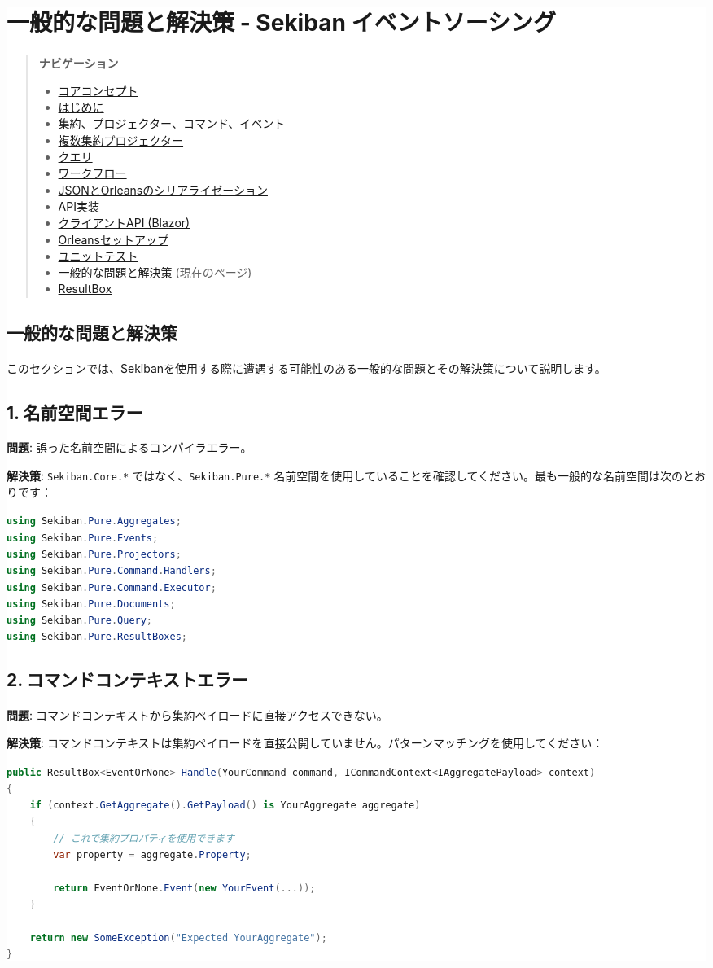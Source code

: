 # 一般的な問題と解決策 - Sekiban イベントソーシング

> **ナビゲーション**
> - [コアコンセプト](01_core_concepts.md)
> - [はじめに](02_getting_started.md)
> - [集約、プロジェクター、コマンド、イベント](03_aggregate_command_events.md)
> - [複数集約プロジェクター](04_multiple_aggregate_projector.md)
> - [クエリ](05_query.md)
> - [ワークフロー](06_workflow.md)
> - [JSONとOrleansのシリアライゼーション](07_json_orleans_serialization.md)
> - [API実装](08_api_implementation.md)
> - [クライアントAPI (Blazor)](09_client_api_blazor.md)
> - [Orleansセットアップ](10_orleans_setup.md)
> - [ユニットテスト](11_unit_testing.md)
> - [一般的な問題と解決策](12_common_issues.md) (現在のページ)
> - [ResultBox](13_result_box.md)

## 一般的な問題と解決策

このセクションでは、Sekibanを使用する際に遭遇する可能性のある一般的な問題とその解決策について説明します。

## 1. 名前空間エラー

**問題**: 誤った名前空間によるコンパイラエラー。

**解決策**: `Sekiban.Core.*` ではなく、`Sekiban.Pure.*` 名前空間を使用していることを確認してください。最も一般的な名前空間は次のとおりです：

```csharp
using Sekiban.Pure.Aggregates;
using Sekiban.Pure.Events;
using Sekiban.Pure.Projectors;
using Sekiban.Pure.Command.Handlers;
using Sekiban.Pure.Command.Executor;
using Sekiban.Pure.Documents;
using Sekiban.Pure.Query;
using Sekiban.Pure.ResultBoxes;
```

## 2. コマンドコンテキストエラー

**問題**: コマンドコンテキストから集約ペイロードに直接アクセスできない。

**解決策**: コマンドコンテキストは集約ペイロードを直接公開していません。パターンマッチングを使用してください：

```csharp
public ResultBox<EventOrNone> Handle(YourCommand command, ICommandContext<IAggregatePayload> context)
{
    if (context.GetAggregate().GetPayload() is YourAggregate aggregate)
    {
        // これで集約プロパティを使用できます
        var property = aggregate.Property;
        
        return EventOrNone.Event(new YourEvent(...));
    }
    
    return new SomeException("Expected YourAggregate");
}
```
